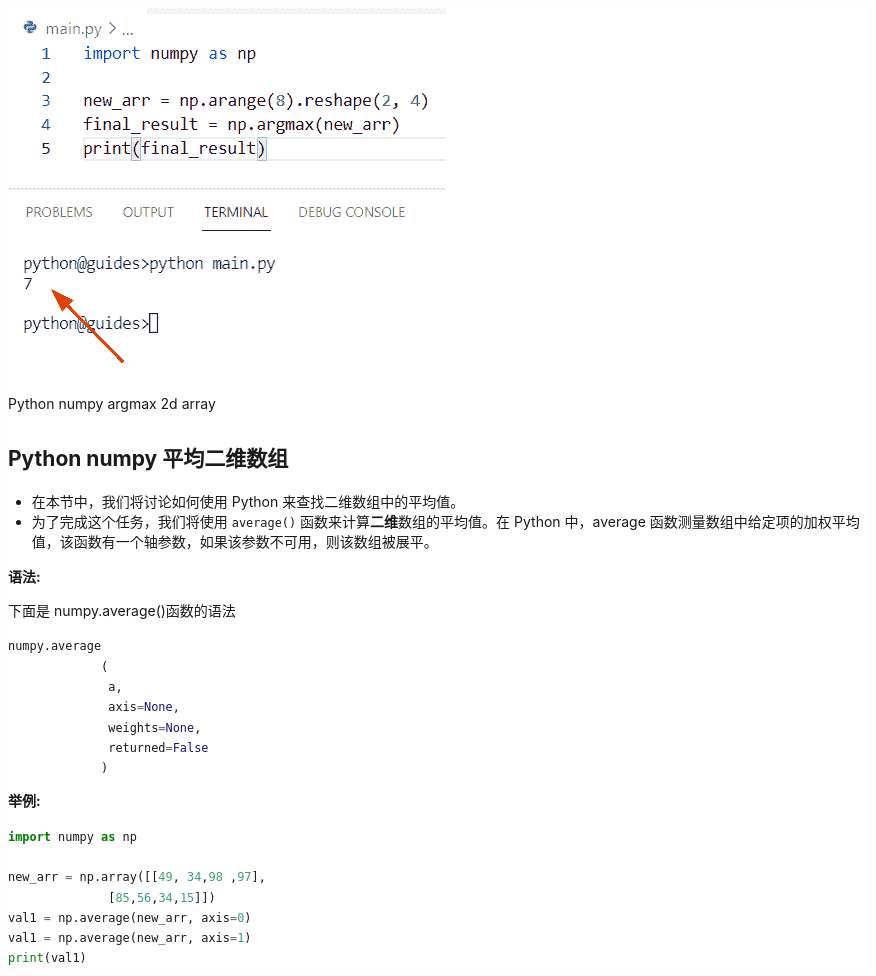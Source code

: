 ![Python numpy argmax 2d array](img/ba0e5f3c4854f79ee33428adf3102978.png "Python numpy argmax 2d array")

Python numpy argmax 2d array

## Python numpy 平均二维数组

*   在本节中，我们将讨论如何使用 Python 来查找二维数组中的平均值。
*   为了完成这个任务，我们将使用 `average()` 函数来计算**二维**数组的平均值。在 Python 中，average 函数测量数组中给定项的加权平均值，该函数有一个轴参数，如果该参数不可用，则该数组被展平。

**语法:**

下面是 numpy.average()函数的语法

```py
numpy.average
             (
              a,
              axis=None,
              weights=None,
              returned=False
             )
```

**举例:**

```py
import numpy as np

new_arr = np.array([[49, 34,98 ,97],
              [85,56,34,15]])
val1 = np.average(new_arr, axis=0)
val1 = np.average(new_arr, axis=1)
print(val1)
```
